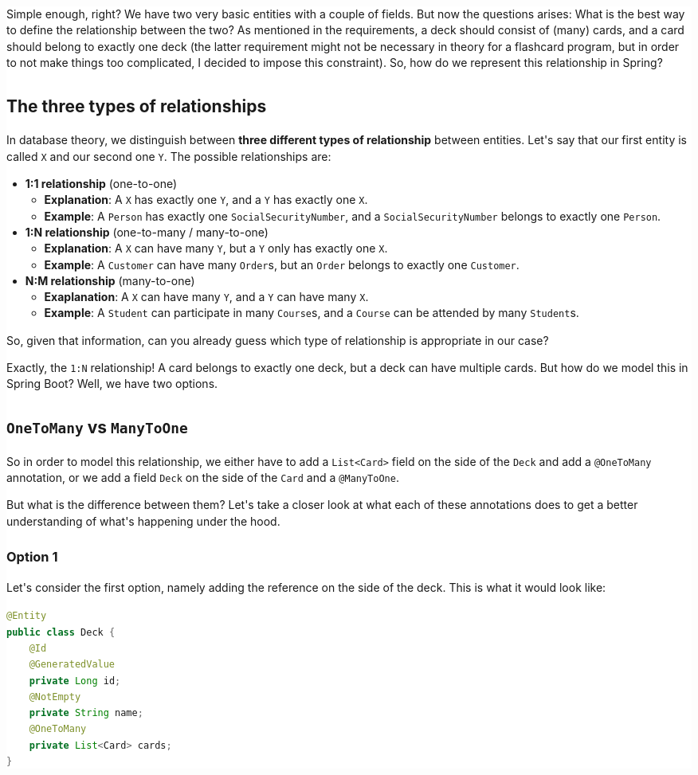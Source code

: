 Simple enough, right? We have two very basic entities with a couple of fields. But now the questions arises: What is the best way to define the relationship between the two? As mentioned in the requirements, a deck should consist of (many) cards, and a card should belong to exactly one deck (the latter requirement might not be necessary in theory for a flashcard program, but in order to not make things too complicated, I decided to impose this constraint). So, how do we represent this relationship in Spring?

## The three types of relationships

In database theory, we distinguish between **three different types of relationship** between entities. Let's say that our first entity is called `X` and our second one `Y`. The possible relationships are:
- **1:1 relationship** (one-to-one)
  - **Explanation**: A `X` has exactly one `Y`, and a `Y` has exactly one `X`.
  - **Example**: A `Person` has exactly one `SocialSecurityNumber`, and a `SocialSecurityNumber` belongs to exactly one `Person`.
- **1:N relationship** (one-to-many / many-to-one)
  - **Explanation**: A `X` can have many `Y`, but a `Y` only has exactly one `X`.
  - **Example**: A `Customer` can have many `Order`s, but an `Order` belongs to exactly one `Customer`.
- **N:M relationship** (many-to-one)
  - **Exaplanation**: A `X` can have many `Y`, and a `Y` can have many `X`.
  - **Example**: A `Student` can participate in many `Course`s, and a `Course` can be attended by many `Student`s.

So, given that information, can you already guess which type of relationship is appropriate in our case?

Exactly, the `1:N` relationship! A card belongs to exactly one deck, but a deck can have multiple cards. But how do we model this in Spring Boot? Well, we have two options.

## `OneToMany` vs `ManyToOne`
So in order to model this relationship, we either have to add a `List<Card>` field on the side of the `Deck` and add a `@OneToMany` annotation, or we add a field `Deck` on the side of the `Card` and a `@ManyToOne`.

But what is the difference between them? Let's take a closer look at what each of these annotations does to get a better understanding of what's happening under the hood.

### Option 1
Let's consider the first option, namely adding the reference on the side of the deck. This is what it would look like:
```java
@Entity
public class Deck {
    @Id
    @GeneratedValue
    private Long id;
    @NotEmpty
    private String name;
    @OneToMany
    private List<Card> cards;
}
```
